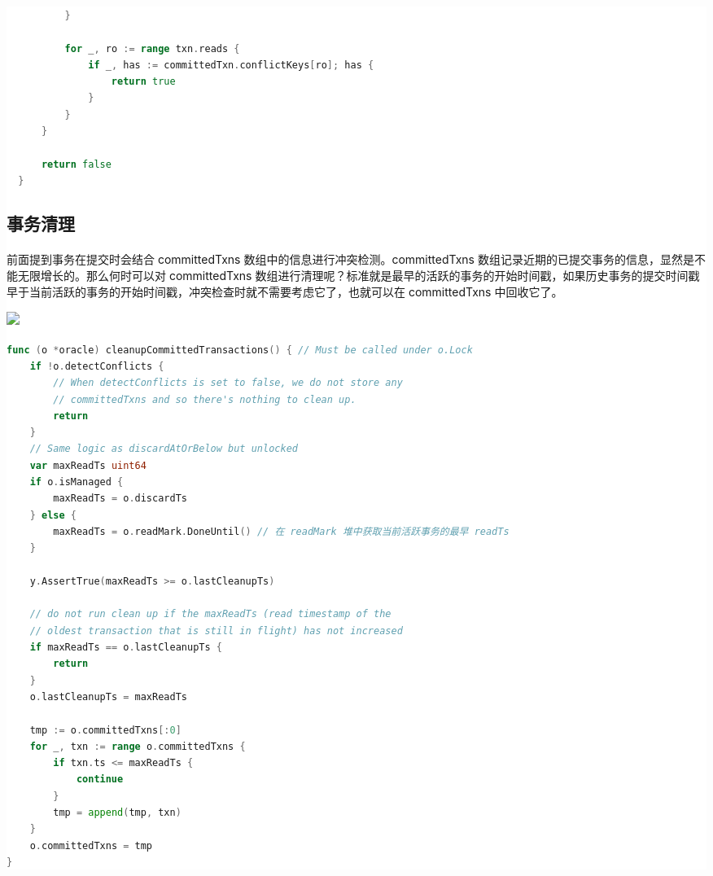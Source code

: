 ``` go
          }

          for _, ro := range txn.reads {
              if _, has := committedTxn.conflictKeys[ro]; has {
                  return true
              }
          }
      }

      return false
  }
```

## 事务清理

前面提到事务在提交时会结合 committedTxns 数组中的信息进行冲突检测。committedTxns 数组记录近期的已提交事务的信息，显然是不能无限增长的。那么何时可以对 committedTxns 数组进行清理呢？标准就是最早的活跃的事务的开始时间戳，如果历史事务的提交时间戳早于当前活跃的事务的开始时间戳，冲突检查时就不需要考虑它了，也就可以在 committedTxns 中回收它了。

![](https://s3.us-west-2.amazonaws.com/secure.notion-static.com/c63aad24-2a89-4405-937a-053f182fe09d/Screen_Shot_2021-08-01_at_5.34.54_PM.png?X-Amz-Algorithm=AWS4-HMAC-SHA256&X-Amz-Credential=AKIAT73L2G45O3KS52Y5%2F20210807%2Fus-west-2%2Fs3%2Faws4_request&X-Amz-Date=20210807T072713Z&X-Amz-Expires=86400&X-Amz-Signature=b15ae5909c913440e8b2874489084f51d3ed5f4de9abd4812d1047d9b0a114f9&X-Amz-SignedHeaders=host)

``` go
func (o *oracle) cleanupCommittedTransactions() { // Must be called under o.Lock
	if !o.detectConflicts {
		// When detectConflicts is set to false, we do not store any
		// committedTxns and so there's nothing to clean up.
		return
	}
	// Same logic as discardAtOrBelow but unlocked
	var maxReadTs uint64
	if o.isManaged {
		maxReadTs = o.discardTs
	} else {
		maxReadTs = o.readMark.DoneUntil() // 在 readMark 堆中获取当前活跃事务的最早 readTs
	}

	y.AssertTrue(maxReadTs >= o.lastCleanupTs)

	// do not run clean up if the maxReadTs (read timestamp of the
	// oldest transaction that is still in flight) has not increased
	if maxReadTs == o.lastCleanupTs {
		return
	}
	o.lastCleanupTs = maxReadTs

	tmp := o.committedTxns[:0]
	for _, txn := range o.committedTxns {
		if txn.ts <= maxReadTs {
			continue
		}
		tmp = append(tmp, txn)
	}
	o.committedTxns = tmp
}
```
